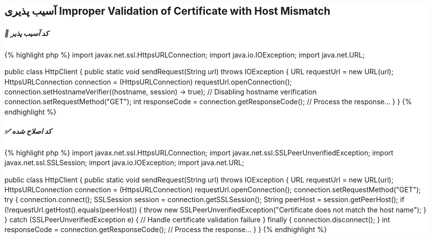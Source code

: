 ## آسیب پذیری  Improper Validation of Certificate with Host Mismatch

##### 🐞 کد آسیب پذیر


{% highlight php %}
import javax.net.ssl.HttpsURLConnection;
import java.io.IOException;
import java.net.URL;

public class HttpClient {
    public static void sendRequest(String url) throws IOException {
        URL requestUrl = new URL(url);
        HttpsURLConnection connection = (HttpsURLConnection) requestUrl.openConnection();
        connection.setHostnameVerifier((hostname, session) -> true); // Disabling hostname verification
        connection.setRequestMethod("GET");
        int responseCode = connection.getResponseCode();
        // Process the response...
    }
}
{% endhighlight %}







##### ✅ کد اصلاح شده 


{% highlight php %}
import javax.net.ssl.HttpsURLConnection;
import javax.net.ssl.SSLPeerUnverifiedException;
import javax.net.ssl.SSLSession;
import java.io.IOException;
import java.net.URL;

public class HttpClient {
    public static void sendRequest(String url) throws IOException {
        URL requestUrl = new URL(url);
        HttpsURLConnection connection = (HttpsURLConnection) requestUrl.openConnection();
        connection.setRequestMethod("GET");
        try {
            connection.connect();
            SSLSession session = connection.getSSLSession();
            String peerHost = session.getPeerHost();
            if (!requestUrl.getHost().equals(peerHost)) {
                throw new SSLPeerUnverifiedException("Certificate does not match the host name");
            }
        } catch (SSLPeerUnverifiedException e) {
            // Handle certificate validation failure
        } finally {
            connection.disconnect();
        }
        int responseCode = connection.getResponseCode();
        // Process the response...
    }
}
{% endhighlight %}
